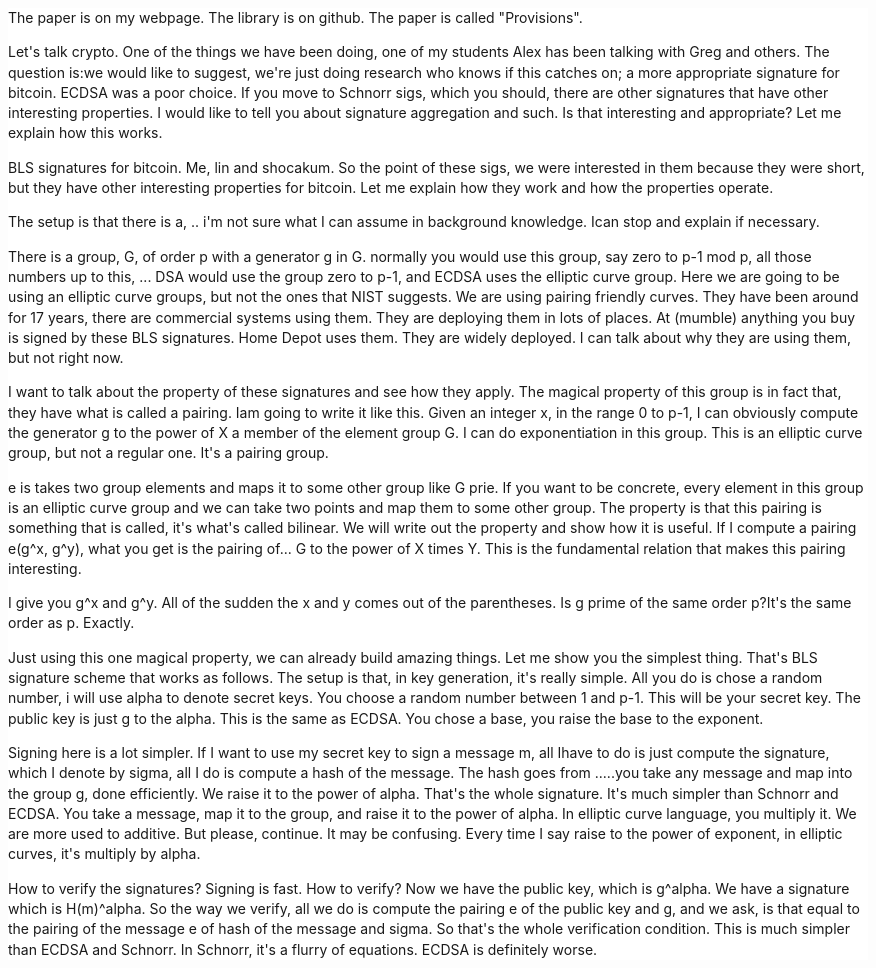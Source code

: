 The paper is on my webpage. The library is on github. The paper is called "Provisions".

Let's talk crypto. One of the things we have been doing, one of my students Alex has been talking with Greg and others. The question is:we would like to suggest, we're just doing research who knows if this catches on; a more appropriate signature for bitcoin. ECDSA was a poor choice. If you move to Schnorr sigs, which you should, there are other signatures that have other interesting properties. I would like to tell you about signature aggregation and such. Is that interesting and appropriate? Let me explain how this works.

BLS signatures for bitcoin. Me, lin and shocakum. So the point of these sigs, we were interested in them because they were short, but they have other interesting properties for bitcoin. Let me explain how they work and how the properties operate.

The setup is that there is a, .. i'm not sure what I can assume in background knowledge. Ican stop and explain if necessary.

There is a group, G, of order p with a generator g in G. normally you would use this group, say zero to p-1 mod p, all those numbers up to this, ... DSA would use the group zero to p-1, and ECDSA uses the elliptic curve group. Here we are going to be using an elliptic curve groups, but not the ones that NIST suggests. We are using pairing friendly curves. They have been around for 17 years, there are commercial systems using them. They are deploying them in lots of places. At (mumble) anything you buy is signed by these BLS signatures. Home Depot uses them. They are widely deployed. I can talk about why they are using them, but not right now.

I want to talk about the property of these signatures and see how they apply. The magical property of this group is in fact that, they have what is called a pairing. Iam going to write it like this. Given an integer x, in the range 0 to p-1, I can obviously compute the generator g to the power of X a member of the element group G. I can do exponentiation in this group. This is an elliptic curve group, but not a regular one. It's a pairing group.

e is takes two group elements and maps it to some other group like G prie. If you want to be concrete, every element in this group is an elliptic curve group and we can take two points and map them to some other group. The property is that this pairing is something that is called, it's what's called bilinear. We will write out the property and show how it is useful. If I compute a pairing e(g^x, g^y), what you get is the pairing of... G to the power of X times Y. This is the fundamental relation that makes this pairing interesting.

I give you g^x and g^y. All of the sudden the x and y comes out of the parentheses. Is g prime of the same order p?It's the same order as p. Exactly.

Just using this one magical property, we can already build amazing things. Let me show you the simplest thing. That's BLS signature scheme that works as follows. The setup is that, in key generation, it's really simple. All you do is chose a random number, i will use alpha to denote secret keys. You choose a random number between 1 and p-1. This will be your secret key. The public key is just g to the alpha. This is the same as ECDSA. You chose a base, you raise the base to the exponent.

Signing here is a lot simpler. If I want to use my secret key to sign a message m, all Ihave to do is just compute the signature, which I denote by sigma, all I do is compute a hash of the message. The hash goes from .....you take any message and map into the group g, done efficiently. We raise it to the power of alpha. That's the whole signature. It's much simpler than Schnorr and ECDSA. You take a message, map it to the group, and raise it to the power of alpha. In elliptic curve language, you multiply it. We are more used to additive. But please, continue. It may be confusing. Every time I say raise to the power of exponent, in elliptic curves, it's multiply by alpha.

How to verify the signatures? Signing is fast. How to verify? Now we have the public key, which is g^alpha. We have a signature which is H(m)^alpha. So the way we verify, all we do is compute the pairing e of the public key and g, and we ask, is that equal to the pairing of the message e of hash of the message and sigma. So that's the whole verification condition. This is much simpler than ECDSA and Schnorr. In Schnorr, it's a flurry of equations. ECDSA is definitely worse.
